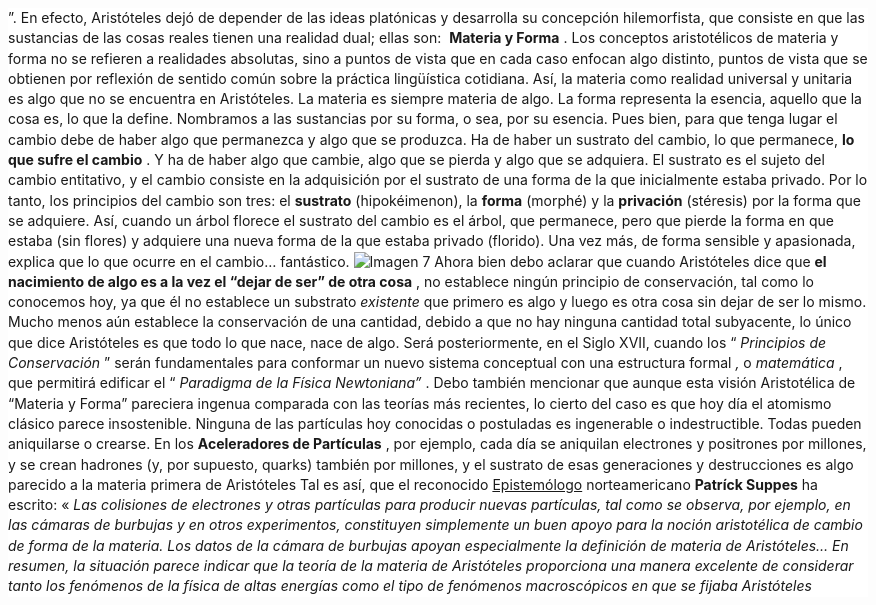 ”.
En efecto, Aristóteles dejó de depender de las ideas platónicas y desarrolla su concepción hilemorfista, que consiste en que las sustancias de las cosas reales tienen una realidad dual; ellas son: 
**Materia y Forma**
. Los conceptos aristotélicos de materia y forma no se refieren a realidades absolutas, sino a puntos de vista que en cada caso enfocan algo distinto, puntos de vista que se obtienen por reflexión de sentido común sobre la práctica lingüística cotidiana.
Así, la materia como realidad universal y unitaria es algo que no se encuentra en Aristóteles. La materia es siempre materia de algo. La forma representa la esencia, aquello que la cosa es, lo que la define. Nombramos a las sustancias por su forma, o sea, por su esencia.
Pues bien, para que tenga lugar el cambio debe de haber algo que permanezca y algo que se produzca. Ha de haber un sustrato del cambio, lo que permanece, 
**lo que sufre el cambio**
. Y ha de haber algo que cambie, algo que se pierda y algo que se adquiera. El sustrato es el sujeto del cambio entitativo, y el cambio consiste en la adquisición por el sustrato de una forma de la que inicialmente estaba privado. Por lo tanto, los principios del cambio son tres: el 
**sustrato**
 (hipokéimenon), la 
**forma**
 (morphé) y la 
**privación**
 (stéresis) por la forma que se adquiere.
Así, cuando un árbol florece el sustrato del cambio es el árbol, que permanece, pero que pierde la forma en que estaba (sin flores) y adquiere una nueva forma de la que estaba privado (florido). Una vez más, de forma sensible y apasionada, explica que lo que ocurre en el cambio… fantástico.
![Imagen 7](/images/movimiento-aristoteles/image_7.png)
Ahora bien debo aclarar que cuando Aristóteles dice que 
**el nacimiento de algo es a la vez el “dejar de ser” de otra cosa**
, no establece ningún principio de conservación, tal como lo conocemos hoy, ya que él no establece un substrato 
*existente*
 que primero es algo y luego es otra cosa sin dejar de ser lo mismo. Mucho menos aún establece la conservación de una cantidad, debido a que no hay ninguna cantidad total subyacente, lo único que dice Aristóteles es que todo lo que nace, nace de algo. Será posteriormente, en el Siglo XVII, cuando los “
*Principios de Conservación*
” serán fundamentales para conformar un nuevo sistema conceptual con una estructura formal
*,*
 o 
*matemática*
, que permitirá edificar el “
*Paradigma de la Física Newtoniana”*
.
Debo también mencionar que aunque esta visión Aristotélica de “Materia y Forma” pareciera ingenua comparada con las teorías más recientes, lo cierto del caso es que hoy día el atomismo clásico parece insostenible. Ninguna de las partículas hoy conocidas o postuladas es ingenerable o indestructible. Todas pueden aniquilarse o crearse. En los 
**Aceleradores de Partículas**
, por ejemplo, cada día se aniquilan electrones y positrones por millones, y se crean hadrones (y, por supuesto, quarks) también por millones, y el sustrato de esas generaciones y destrucciones es algo parecido a la materia primera de Aristóteles Tal es así, que el reconocido 
[Epistemólogo](http://edgarredondo.com/fundamentos-epistemologicos/)
 norteamericano 
**Patríck Suppes**
 ha escrito:
«
*Las colisiones de electrones y otras partículas para producir nuevas partículas, tal como se observa, por ejemplo, en las cámaras de burbujas y en otros experimentos, constituyen simplemente un buen apoyo para la noción aristotélica de cambio de forma de la materia. Los datos de la cámara de burbujas apoyan especialmente la definición de materia de Aristóteles… En resumen, la situación parece indicar que la teoría de la materia de Aristóteles proporciona una manera excelente de considerar tanto los fenómenos de la física de altas energías como el tipo de fenómenos macroscópicos en que se fijaba Aristóteles*